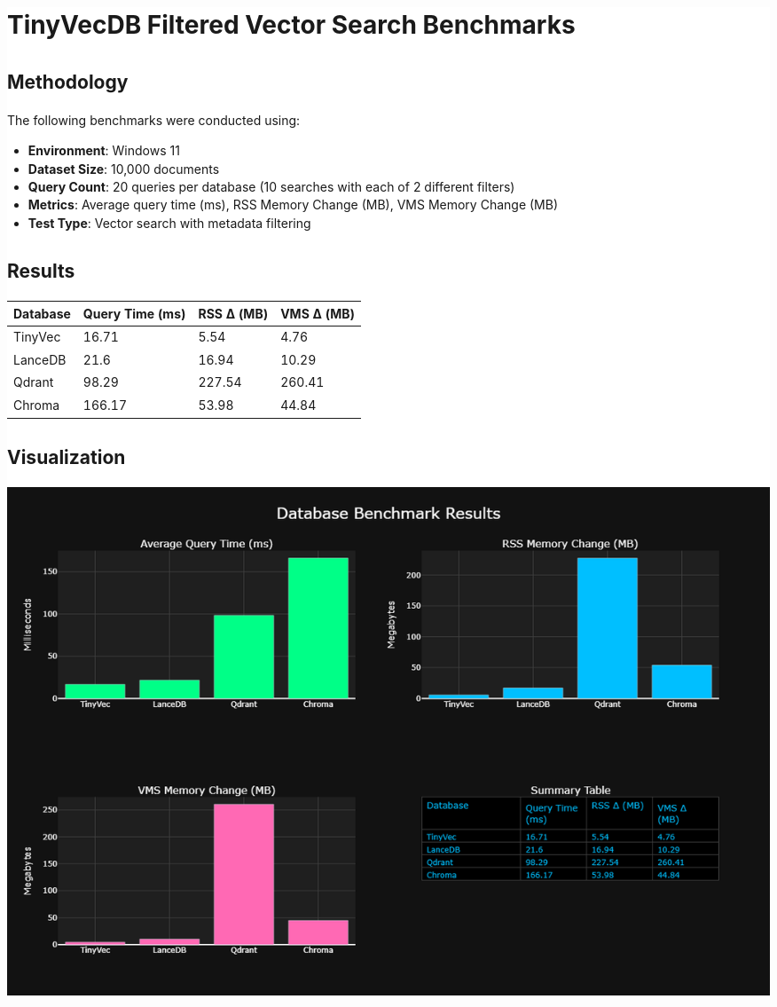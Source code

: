 # TinyVecDB Filtered Vector Search Benchmarks

## Methodology

The following benchmarks were conducted using:

- **Environment**: Windows 11
- **Dataset Size**: 10,000 documents
- **Query Count**: 20 queries per database (10 searches with each of 2 different filters)
- **Metrics**: Average query time (ms), RSS Memory Change (MB), VMS Memory Change (MB)
- **Test Type**: Vector search with metadata filtering

## Results

| Database | Query Time (ms) | RSS Δ (MB) | VMS Δ (MB) |
| -------- | --------------- | ---------- | ---------- |
| TinyVec  | 16.71           | 5.54       | 4.76       |
| LanceDB  | 21.6            | 16.94      | 10.29      |
| Qdrant   | 98.29           | 227.54     | 260.41     |
| Chroma   | 166.17          | 53.98      | 44.84      |

## Visualization

<p align="center">
  <img src="assets/vector-search-with-filter.png" alt="TinyVecDB Filtered Search Benchmark Results" width="100%" />
</p>
